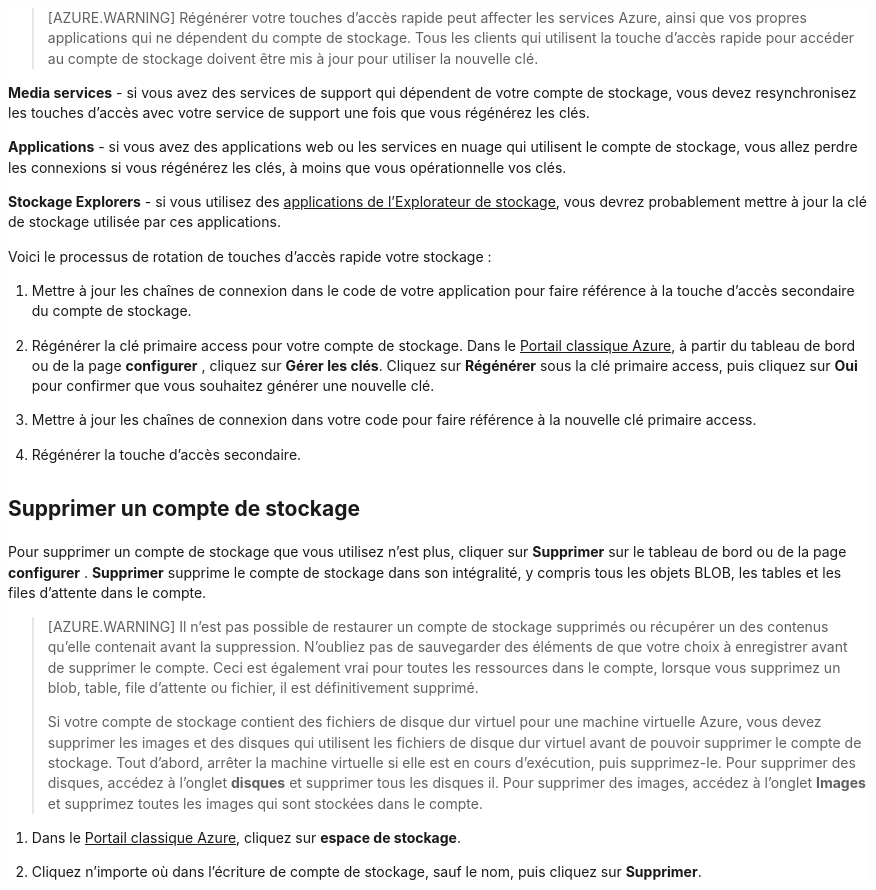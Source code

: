 > [AZURE.WARNING] Régénérer votre touches d’accès rapide peut affecter les services Azure, ainsi que vos propres applications qui ne dépendent du compte de stockage. Tous les clients qui utilisent la touche d’accès rapide pour accéder au compte de stockage doivent être mis à jour pour utiliser la nouvelle clé.

**Media services** - si vous avez des services de support qui dépendent de votre compte de stockage, vous devez resynchronisez les touches d’accès avec votre service de support une fois que vous régénérez les clés.

**Applications** - si vous avez des applications web ou les services en nuage qui utilisent le compte de stockage, vous allez perdre les connexions si vous régénérez les clés, à moins que vous opérationnelle vos clés. 

**Stockage Explorers** - si vous utilisez des [applications de l’Explorateur de stockage](storage-explorers.md), vous devrez probablement mettre à jour la clé de stockage utilisée par ces applications.

Voici le processus de rotation de touches d’accès rapide votre stockage :

1. Mettre à jour les chaînes de connexion dans le code de votre application pour faire référence à la touche d’accès secondaire du compte de stockage.

2. Régénérer la clé primaire access pour votre compte de stockage. Dans le [Portail classique Azure](https://manage.windowsazure.com), à partir du tableau de bord ou de la page **configurer** , cliquez sur **Gérer les clés**. Cliquez sur **Régénérer** sous la clé primaire access, puis cliquez sur **Oui** pour confirmer que vous souhaitez générer une nouvelle clé.

3. Mettre à jour les chaînes de connexion dans votre code pour faire référence à la nouvelle clé primaire access.

4. Régénérer la touche d’accès secondaire.

## <a name="delete-a-storage-account"></a>Supprimer un compte de stockage

Pour supprimer un compte de stockage que vous utilisez n’est plus, cliquer sur **Supprimer** sur le tableau de bord ou de la page **configurer** . **Supprimer** supprime le compte de stockage dans son intégralité, y compris tous les objets BLOB, les tables et les files d’attente dans le compte.

> [AZURE.WARNING] Il n’est pas possible de restaurer un compte de stockage supprimés ou récupérer un des contenus qu’elle contenait avant la suppression. N’oubliez pas de sauvegarder des éléments de que votre choix à enregistrer avant de supprimer le compte. Ceci est également vrai pour toutes les ressources dans le compte, lorsque vous supprimez un blob, table, file d’attente ou fichier, il est définitivement supprimé.
>
> Si votre compte de stockage contient des fichiers de disque dur virtuel pour une machine virtuelle Azure, vous devez supprimer les images et des disques qui utilisent les fichiers de disque dur virtuel avant de pouvoir supprimer le compte de stockage. Tout d’abord, arrêter la machine virtuelle si elle est en cours d’exécution, puis supprimez-le. Pour supprimer des disques, accédez à l’onglet **disques** et supprimer tous les disques il. Pour supprimer des images, accédez à l’onglet **Images** et supprimez toutes les images qui sont stockées dans le compte.

1. Dans le [Portail classique Azure](https://manage.windowsazure.com), cliquez sur **espace de stockage**.

2. Cliquez n’importe où dans l’écriture de compte de stockage, sauf le nom, puis cliquez sur **Supprimer**.

